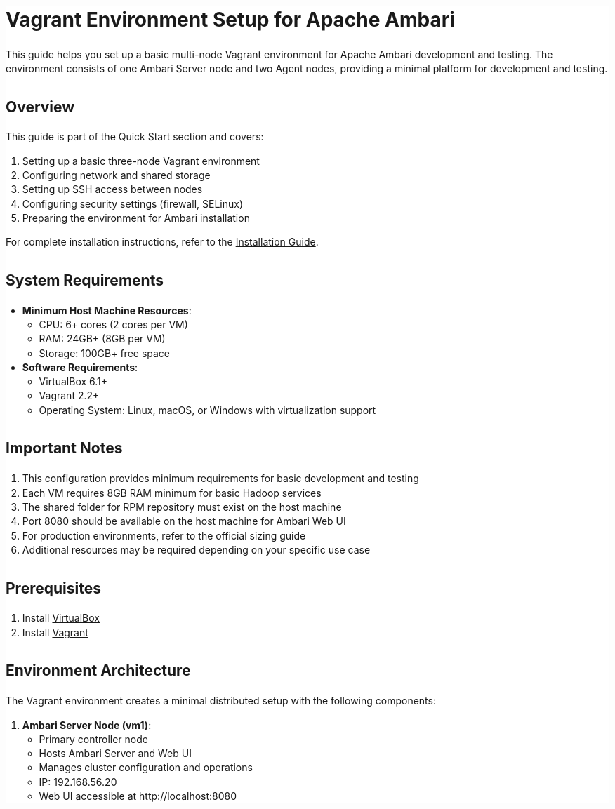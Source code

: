 # Vagrant Environment Setup for Apache Ambari

This guide helps you set up a basic multi-node Vagrant environment for Apache Ambari development and testing. The environment consists of one Ambari Server node and two Agent nodes, providing a minimal platform for development and testing.

## Overview

This guide is part of the Quick Start section and covers:
1. Setting up a basic three-node Vagrant environment
2. Configuring network and shared storage
3. Setting up SSH access between nodes
4. Configuring security settings (firewall, SELinux)
5. Preparing the environment for Ambari installation

For complete installation instructions, refer to the [Installation Guide](../installation-guide.md).

## System Requirements

- **Minimum Host Machine Resources**:
  - CPU: 6+ cores (2 cores per VM)
  - RAM: 24GB+ (8GB per VM)
  - Storage: 100GB+ free space
- **Software Requirements**:
  - VirtualBox 6.1+
  - Vagrant 2.2+
  - Operating System: Linux, macOS, or Windows with virtualization support

## Important Notes

1. This configuration provides minimum requirements for basic development and testing
2. Each VM requires 8GB RAM minimum for basic Hadoop services
3. The shared folder for RPM repository must exist on the host machine
4. Port 8080 should be available on the host machine for Ambari Web UI
5. For production environments, refer to the official sizing guide
6. Additional resources may be required depending on your specific use case

## Prerequisites

1. Install [VirtualBox](https://www.virtualbox.org/wiki/Downloads)
2. Install [Vagrant](https://www.vagrantup.com/downloads)

## Environment Architecture

The Vagrant environment creates a minimal distributed setup with the following components:

1. **Ambari Server Node (vm1)**:
   - Primary controller node
   - Hosts Ambari Server and Web UI
   - Manages cluster configuration and operations
   - IP: 192.168.56.20
   - Web UI accessible at http://localhost:8080
